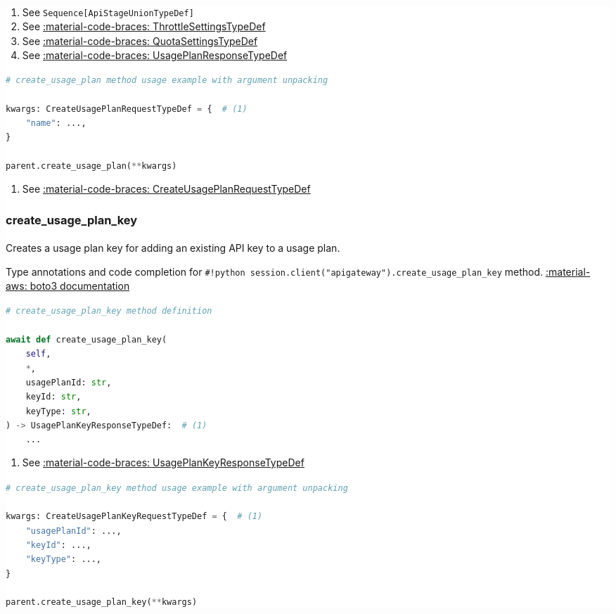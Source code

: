 1. See `Sequence[ApiStageUnionTypeDef]`
2. See [:material-code-braces: ThrottleSettingsTypeDef](./type_defs.md#throttlesettingstypedef)
3. See [:material-code-braces: QuotaSettingsTypeDef](./type_defs.md#quotasettingstypedef)
4. See [:material-code-braces: UsagePlanResponseTypeDef](./type_defs.md#usageplanresponsetypedef)


```python
# create_usage_plan method usage example with argument unpacking

kwargs: CreateUsagePlanRequestTypeDef = {  # (1)
    "name": ...,
}

parent.create_usage_plan(**kwargs)
```

1. See [:material-code-braces: CreateUsagePlanRequestTypeDef](./type_defs.md#createusageplanrequesttypedef)

### create\_usage\_plan\_key

Creates a usage plan key for adding an existing API key to a usage plan.

Type annotations and code completion for `#!python session.client("apigateway").create_usage_plan_key` method.
[:material-aws: boto3 documentation](https://boto3.amazonaws.com/v1/documentation/api/latest/reference/services/apigateway.html#APIGateway.Client)

```python
# create_usage_plan_key method definition

await def create_usage_plan_key(
    self,
    *,
    usagePlanId: str,
    keyId: str,
    keyType: str,
) -> UsagePlanKeyResponseTypeDef:  # (1)
    ...
```

1. See [:material-code-braces: UsagePlanKeyResponseTypeDef](./type_defs.md#usageplankeyresponsetypedef)


```python
# create_usage_plan_key method usage example with argument unpacking

kwargs: CreateUsagePlanKeyRequestTypeDef = {  # (1)
    "usagePlanId": ...,
    "keyId": ...,
    "keyType": ...,
}

parent.create_usage_plan_key(**kwargs)
```
